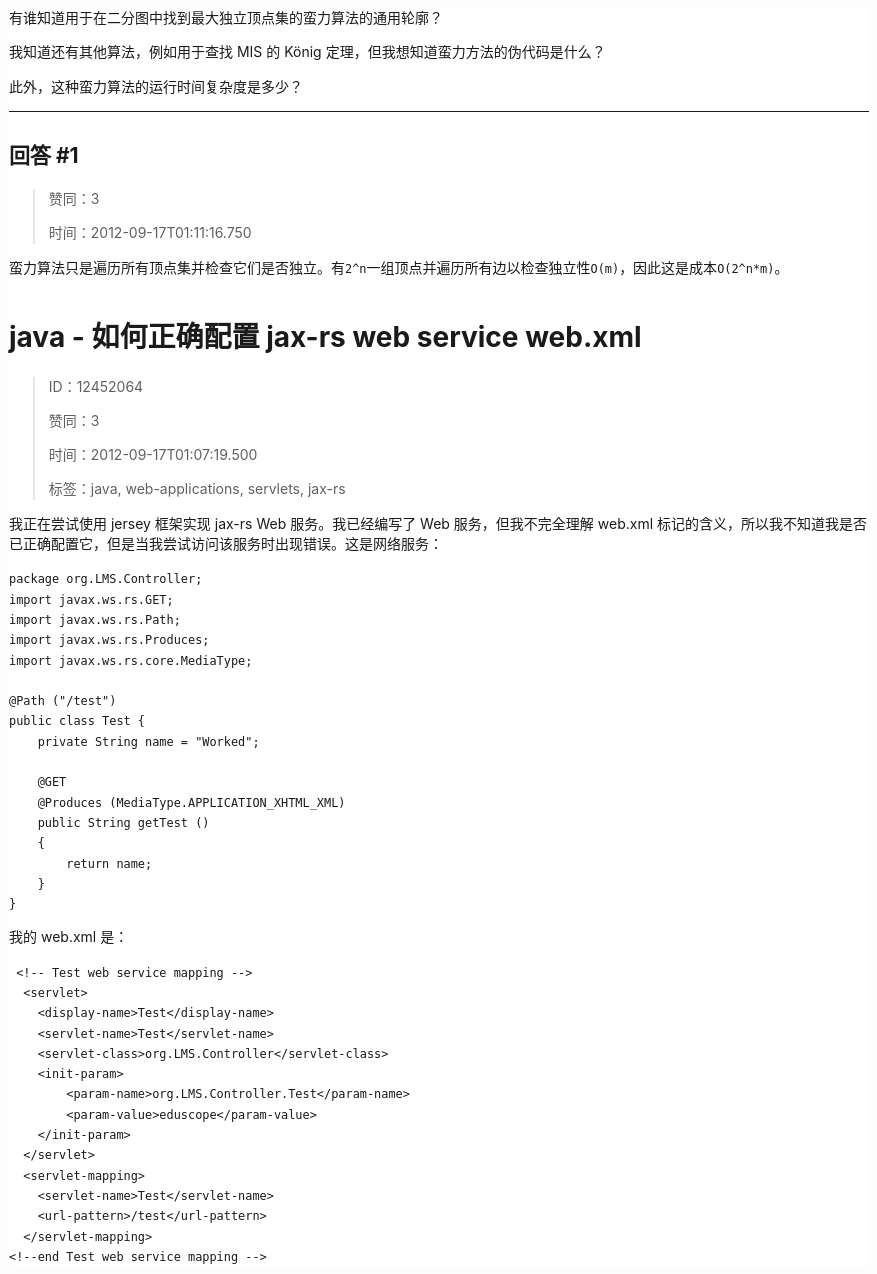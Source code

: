 有谁知道用于在二分图中找到最大独立顶点集的蛮力算法的通用轮廓？

我知道还有其他算法，例如用于查找 MIS 的 König 定理，但我想知道蛮力方法的伪代码是什么？

此外，这种蛮力算法的运行时间复杂度是多少？

* * *

## 回答 #1

> 赞同：3
> 
> 时间：2012-09-17T01:11:16.750

蛮力算法只是遍历所有顶点集并检查它们是否独立。有`2^n`一组顶点并遍历所有边以检查独立性`O(m)`，因此这是成本`O(2^n*m)`。

# java - 如何正确配置 jax-rs web service web.xml

> ID：12452064
> 
> 赞同：3
> 
> 时间：2012-09-17T01:07:19.500
> 
> 标签：java, web-applications, servlets, jax-rs

我正在尝试使用 jersey 框架实现 jax-rs Web 服务。我已经编写了 Web 服务，但我不完全理解 web.xml 标记的含义，所以我不知道我是否已正确配置它，但是当我尝试访问该服务时出现错误。这是网络服务：

```
package org.LMS.Controller;
import javax.ws.rs.GET;
import javax.ws.rs.Path;
import javax.ws.rs.Produces;
import javax.ws.rs.core.MediaType;

@Path ("/test")
public class Test {
    private String name = "Worked";

    @GET
    @Produces (MediaType.APPLICATION_XHTML_XML)
    public String getTest ()
    {
        return name;
    }
} 
```

我的 web.xml 是：

```
 <!-- Test web service mapping -->
  <servlet> 
    <display-name>Test</display-name>
    <servlet-name>Test</servlet-name>
    <servlet-class>org.LMS.Controller</servlet-class>
    <init-param>
        <param-name>org.LMS.Controller.Test</param-name>
        <param-value>eduscope</param-value>
    </init-param>
  </servlet>
  <servlet-mapping>
    <servlet-name>Test</servlet-name>
    <url-pattern>/test</url-pattern>
  </servlet-mapping>
<!--end Test web service mapping --> 
```